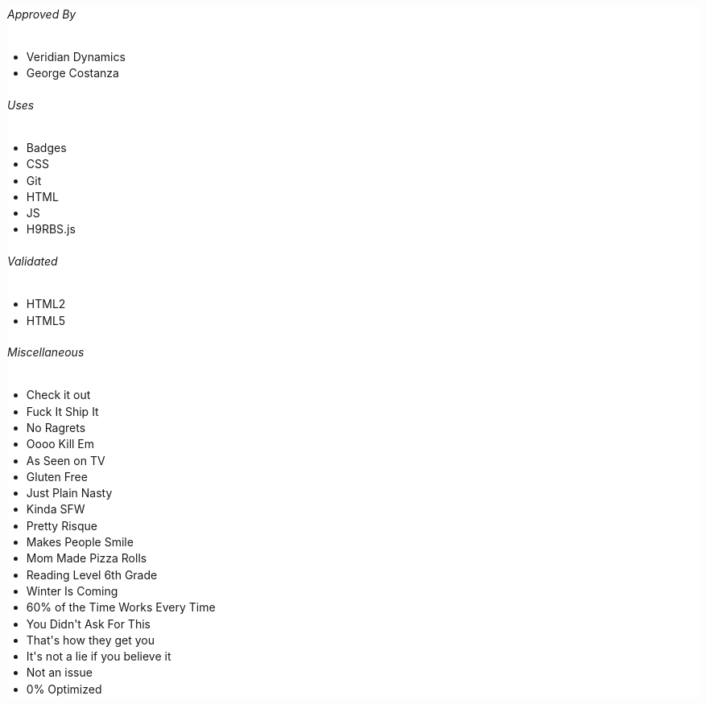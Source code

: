 ###### Approved By

* Veridian Dynamics
* George Costanza

###### Uses

* Badges
* CSS
* Git
* HTML
* JS
* H9RBS.js

###### Validated

* HTML2
* HTML5

###### Miscellaneous

* Check it out
* Fuck It Ship It
* No Ragrets
* Oooo Kill Em
* As Seen on TV
* Gluten Free
* Just Plain Nasty
* Kinda SFW
* Pretty Risque
* Makes People Smile
* Mom Made Pizza Rolls
* Reading Level 6th Grade
* Winter Is Coming
* 60% of the Time Works Every Time
* You Didn't Ask For This
* That's how they get you
* It's not a lie if you believe it
* Not an issue
* 0% Optimized

